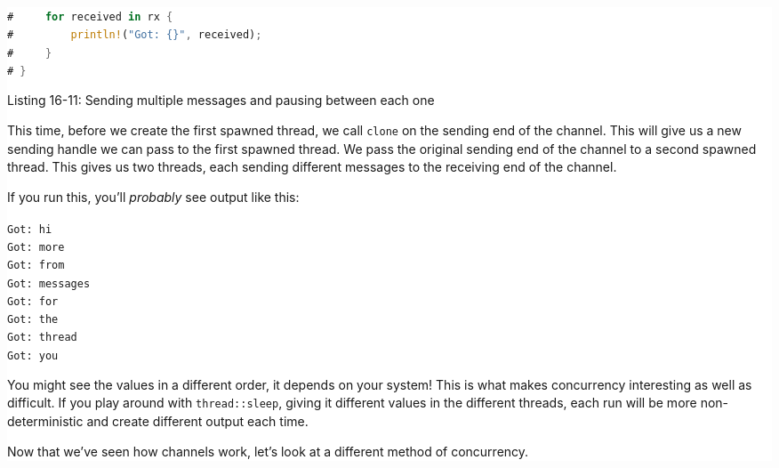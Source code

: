 ```rust
#     for received in rx {
#         println!("Got: {}", received);
#     }
# }
```

<span class="caption">Listing 16-11: Sending multiple messages and pausing
between each one</span>

This time, before we create the first spawned thread, we call `clone` on the
sending end of the channel. This will give us a new sending handle we can pass
to the first spawned thread. We pass the original sending end of the channel to
a second spawned thread. This gives us two threads, each sending different
messages to the receiving end of the channel.

If you run this, you’ll *probably* see output like this:

```text
Got: hi
Got: more
Got: from
Got: messages
Got: for
Got: the
Got: thread
Got: you
```

You might see the values in a different order, it depends on your system! This
is what makes concurrency interesting as well as difficult. If you play around
with `thread::sleep`, giving it different values in the different threads, each
run will be more non-deterministic and create different output each time.

Now that we’ve seen how channels work, let’s look at a different method of
concurrency.
